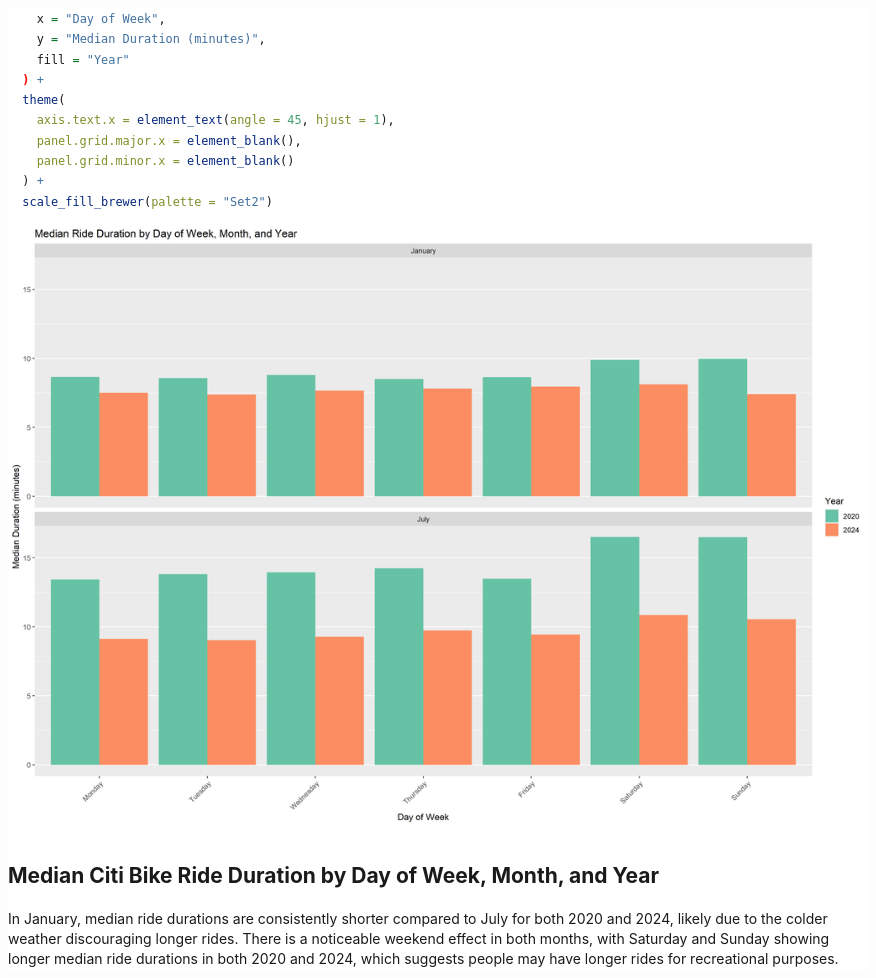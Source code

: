 ``` r
    x = "Day of Week",
    y = "Median Duration (minutes)",
    fill = "Year"
  ) +
  theme(
    axis.text.x = element_text(angle = 45, hjust = 1),
    panel.grid.major.x = element_blank(),
    panel.grid.minor.x = element_blank()
  ) +
  scale_fill_brewer(palette = "Set2")
```

<img src="p8105_hw3_ns3782_files/figure-gfm/problem3_medianride_effects-1.png" width="100%" />

## Median Citi Bike Ride Duration by Day of Week, Month, and Year

In January, median ride durations are consistently shorter compared to
July for both 2020 and 2024, likely due to the colder weather
discouraging longer rides. There is a noticeable weekend effect in both
months, with Saturday and Sunday showing longer median ride durations in
both 2020 and 2024, which suggests people may have longer rides for
recreational purposes.
